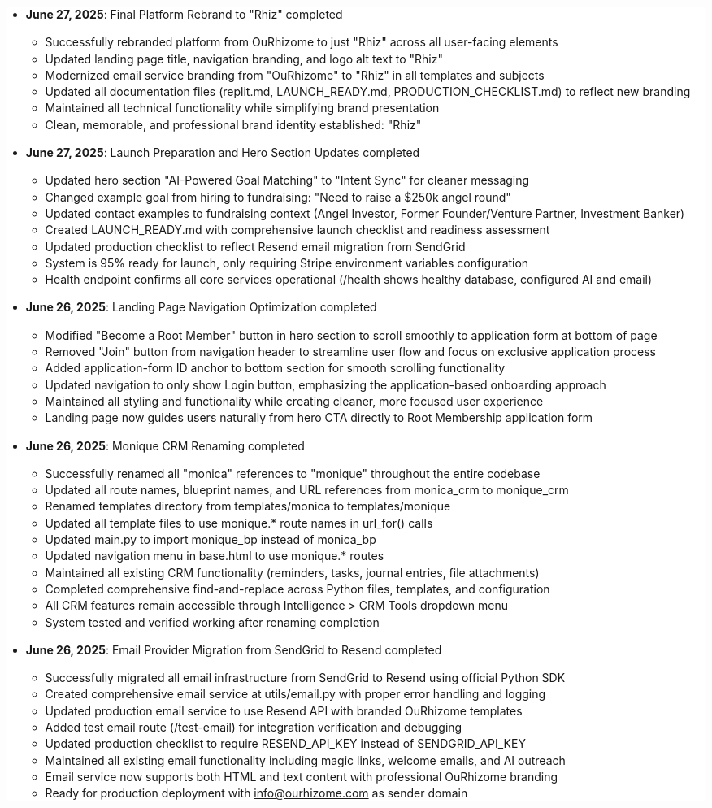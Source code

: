 - **June 27, 2025**: Final Platform Rebrand to "Rhiz" completed
  - Successfully rebranded platform from OuRhizome to just "Rhiz" across all user-facing elements
  - Updated landing page title, navigation branding, and logo alt text to "Rhiz"
  - Modernized email service branding from "OuRhizome" to "Rhiz" in all templates and subjects
  - Updated all documentation files (replit.md, LAUNCH_READY.md, PRODUCTION_CHECKLIST.md) to reflect new branding
  - Maintained all technical functionality while simplifying brand presentation
  - Clean, memorable, and professional brand identity established: "Rhiz"

- **June 27, 2025**: Launch Preparation and Hero Section Updates completed
  - Updated hero section "AI-Powered Goal Matching" to "Intent Sync" for cleaner messaging
  - Changed example goal from hiring to fundraising: "Need to raise a $250k angel round"
  - Updated contact examples to fundraising context (Angel Investor, Former Founder/Venture Partner, Investment Banker)
  - Created LAUNCH_READY.md with comprehensive launch checklist and readiness assessment
  - Updated production checklist to reflect Resend email migration from SendGrid
  - System is 95% ready for launch, only requiring Stripe environment variables configuration
  - Health endpoint confirms all core services operational (/health shows healthy database, configured AI and email)

- **June 26, 2025**: Landing Page Navigation Optimization completed
  - Modified "Become a Root Member" button in hero section to scroll smoothly to application form at bottom of page
  - Removed "Join" button from navigation header to streamline user flow and focus on exclusive application process
  - Added application-form ID anchor to bottom section for smooth scrolling functionality
  - Updated navigation to only show Login button, emphasizing the application-based onboarding approach
  - Maintained all styling and functionality while creating cleaner, more focused user experience
  - Landing page now guides users naturally from hero CTA directly to Root Membership application form

- **June 26, 2025**: Monique CRM Renaming completed
  - Successfully renamed all "monica" references to "monique" throughout the entire codebase
  - Updated all route names, blueprint names, and URL references from monica_crm to monique_crm
  - Renamed templates directory from templates/monica to templates/monique
  - Updated all template files to use monique.* route names in url_for() calls
  - Updated main.py to import monique_bp instead of monica_bp
  - Updated navigation menu in base.html to use monique.* routes
  - Maintained all existing CRM functionality (reminders, tasks, journal entries, file attachments)
  - Completed comprehensive find-and-replace across Python files, templates, and configuration
  - All CRM features remain accessible through Intelligence > CRM Tools dropdown menu
  - System tested and verified working after renaming completion

- **June 26, 2025**: Email Provider Migration from SendGrid to Resend completed
  - Successfully migrated all email infrastructure from SendGrid to Resend using official Python SDK
  - Created comprehensive email service at utils/email.py with proper error handling and logging
  - Updated production email service to use Resend API with branded OuRhizome templates
  - Added test email route (/test-email) for integration verification and debugging
  - Updated production checklist to require RESEND_API_KEY instead of SENDGRID_API_KEY
  - Maintained all existing email functionality including magic links, welcome emails, and AI outreach
  - Email service now supports both HTML and text content with professional OuRhizome branding
  - Ready for production deployment with info@ourhizome.com as sender domain
